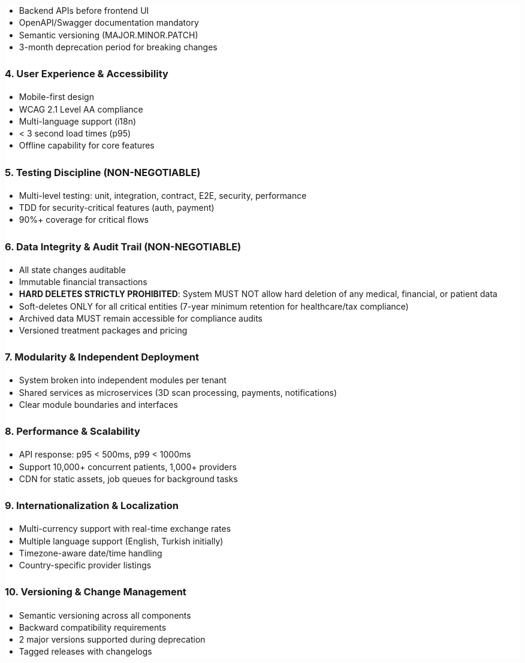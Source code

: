 - Backend APIs before frontend UI
- OpenAPI/Swagger documentation mandatory
- Semantic versioning (MAJOR.MINOR.PATCH)
- 3-month deprecation period for breaking changes

### 4. User Experience & Accessibility

- Mobile-first design
- WCAG 2.1 Level AA compliance
- Multi-language support (i18n)
- < 3 second load times (p95)
- Offline capability for core features

### 5. Testing Discipline (NON-NEGOTIABLE)

- Multi-level testing: unit, integration, contract, E2E, security, performance
- TDD for security-critical features (auth, payment)
- 90%+ coverage for critical flows

### 6. Data Integrity & Audit Trail (NON-NEGOTIABLE)

- All state changes auditable
- Immutable financial transactions
- **HARD DELETES STRICTLY PROHIBITED**: System MUST NOT allow hard deletion of any medical, financial, or patient data
- Soft-deletes ONLY for all critical entities (7-year minimum retention for healthcare/tax compliance)
- Archived data MUST remain accessible for compliance audits
- Versioned treatment packages and pricing

### 7. Modularity & Independent Deployment

- System broken into independent modules per tenant
- Shared services as microservices (3D scan processing, payments, notifications)
- Clear module boundaries and interfaces

### 8. Performance & Scalability

- API response: p95 < 500ms, p99 < 1000ms
- Support 10,000+ concurrent patients, 1,000+ providers
- CDN for static assets, job queues for background tasks

### 9. Internationalization & Localization

- Multi-currency support with real-time exchange rates
- Multiple language support (English, Turkish initially)
- Timezone-aware date/time handling
- Country-specific provider listings

### 10. Versioning & Change Management

- Semantic versioning across all components
- Backward compatibility requirements
- 2 major versions supported during deprecation
- Tagged releases with changelogs
